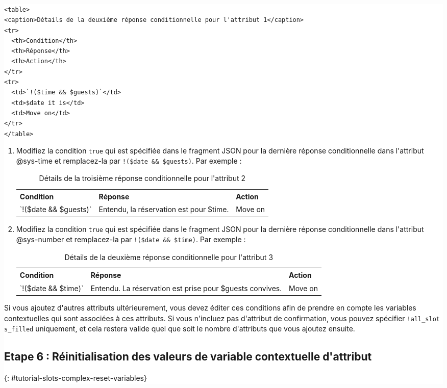     <table>
    <caption>Détails de la deuxième réponse conditionnelle pour l'attribut 1</caption>
    <tr>
      <th>Condition</th>
      <th>Réponse</th>
      <th>Action</th>
    </tr>
    <tr>
      <td>`!($time && $guests)`</td>
      <td>$date it is</td>
      <td>Move on</td>
    </tr>
    </table>

1.  Modifiez la condition `true` qui est spécifiée dans le fragment JSON pour la dernière réponse conditionnelle dans l'attribut @sys-time et remplacez-la par `!($date && $guests)`. Par exemple :

    <table>
    <caption>Détails de la troisième réponse conditionnelle pour l'attribut 2</caption>
    <tr>
      <th>Condition</th>
      <th>Réponse</th>
      <th>Action</th>
    </tr>
    <tr>
      <td>`!($date && $guests)`</td>
      <td>Entendu, la réservation est pour $time.</td>
      <td>Move on</td>
    </tr>
    </table>

1.  Modifiez la condition `true` qui est spécifiée dans le fragment JSON pour la dernière réponse conditionnelle dans l'attribut @sys-number et remplacez-la par `!($date && $time)`. Par exemple :

    <table>
    <caption>Détails de la deuxième réponse conditionnelle pour l'attribut 3</caption>
    <tr>
      <th>Condition</th>
      <th>Réponse</th>
      <th>Action</th>
    </tr>
    <tr>
      <td>`!($date && $time)`</td>
      <td>Entendu. La réservation est prise pour $guests convives.</td>
      <td>Move on</td>
    </tr>
    </table>

Si vous ajoutez d'autres attributs ultérieurement, vous devez éditer ces conditions afin de prendre en compte les variables contextuelles qui sont associées à ces attributs. Si vous n'incluez pas d'attribut de confirmation, vous pouvez spécifier `!all_slots_filled` uniquement, et cela restera valide quel que soit le nombre d'attributs que vous ajoutez ensuite.

## Etape 6 : Réinitialisation des valeurs de variable contextuelle d'attribut
{: #tutorial-slots-complex-reset-variables}
